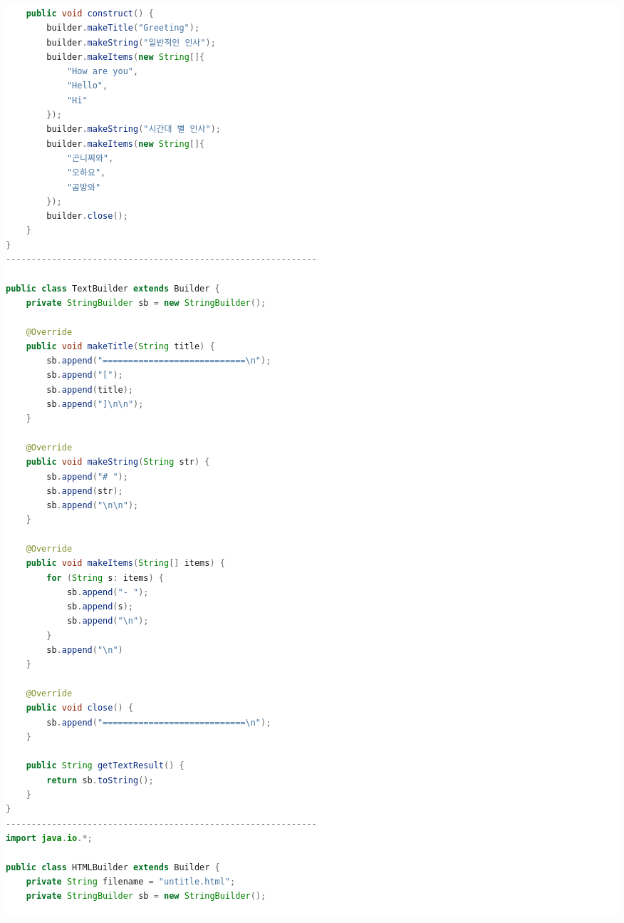 ```java
	public void construct() {
		builder.makeTitle("Greeting");
		builder.makeString("일반적인 인사");
		builder.makeItems(new String[]{
			"How are you",
			"Hello",
			"Hi"
		});
		builder.makeString("시간대 별 인사");
		builder.makeItems(new String[]{
			"곤니찌와",
			"오하요",
			"곰방와"
		});
		builder.close();
	}
}
-------------------------------------------------------------

public class TextBuilder extends Builder {
	private StringBuilder sb = new StringBuilder();
	
	@Override
	public void makeTitle(String title) {
		sb.append("============================\n");
		sb.append("[");
		sb.append(title);
		sb.append("]\n\n");
	}
	
	@Override
	public void makeString(String str) {
		sb.append("# ");
		sb.append(str);
		sb.append("\n\n");
	}
	
	@Override
	public void makeItems(String[] items) {
		for (String s: items) {
			sb.append("- ");
			sb.append(s);
			sb.append("\n");
		}
		sb.append("\n")
	}
	
	@Override
	public void close() {
		sb.append("============================\n");
	}
	
	public String getTextResult() {
		return sb.toString();
	}
}
-------------------------------------------------------------
import java.io.*;

public class HTMLBuilder extends Builder {
	private String filename = "untitle.html";
	private StringBuilder sb = new StringBuilder();
	
```